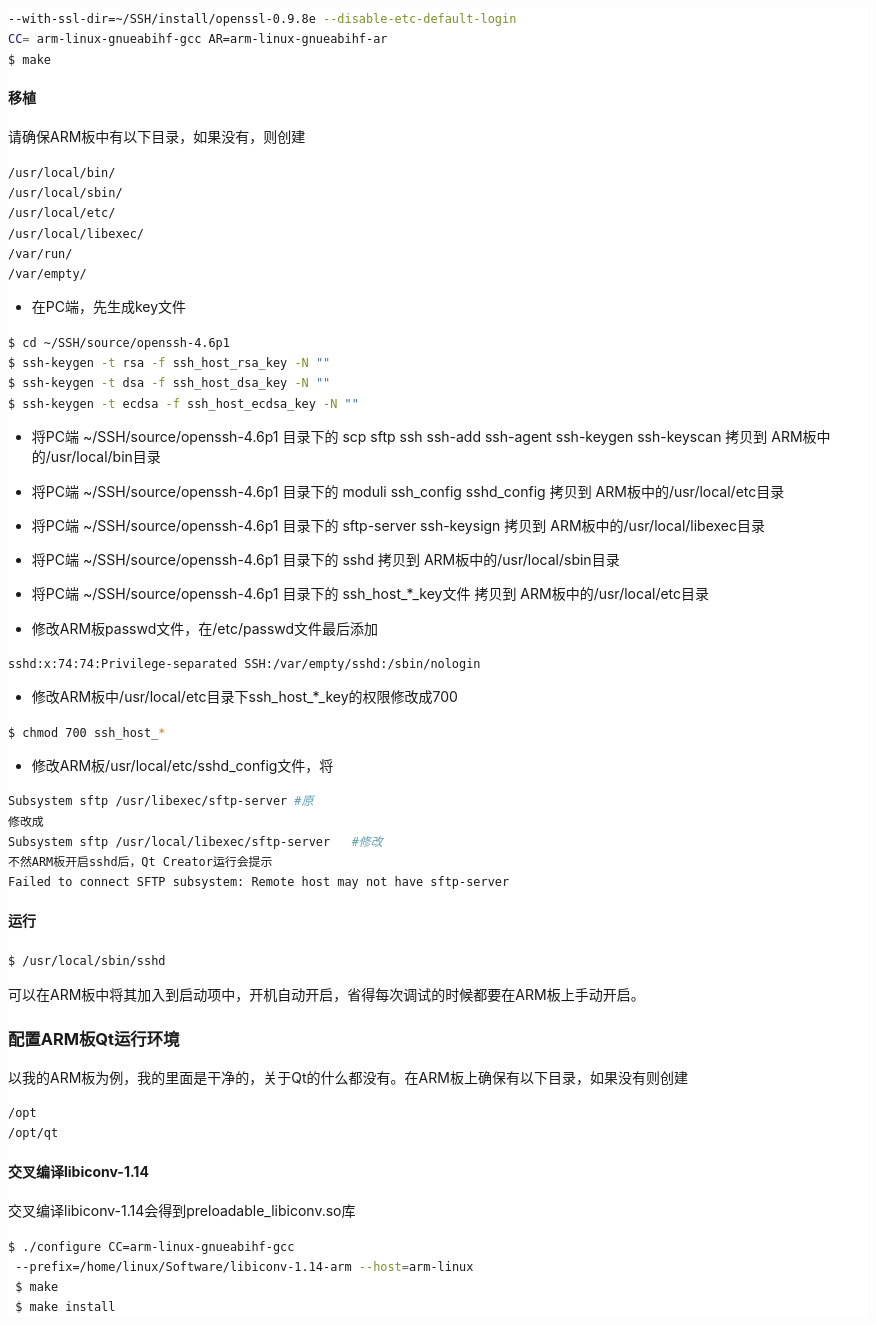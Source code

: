 ```bash
--with-ssl-dir=~/SSH/install/openssl-0.9.8e --disable-etc-default-login 
CC= arm-linux-gnueabihf-gcc AR=arm-linux-gnueabihf-ar
$ make
```
#### 移植 ####
请确保ARM板中有以下目录，如果没有，则创建
```bash
/usr/local/bin/
/usr/local/sbin/
/usr/local/etc/
/usr/local/libexec/
/var/run/
/var/empty/
```
- 在PC端，先生成key文件
```bash
$ cd ~/SSH/source/openssh-4.6p1
$ ssh-keygen -t rsa -f ssh_host_rsa_key -N ""
$ ssh-keygen -t dsa -f ssh_host_dsa_key -N ""
$ ssh-keygen -t ecdsa -f ssh_host_ecdsa_key -N ""
```
- 将PC端 ~/SSH/source/openssh-4.6p1 目录下的 scp sftp ssh ssh-add ssh-agent ssh-keygen ssh-keyscan 拷贝到 ARM板中的/usr/local/bin目录

- 将PC端 ~/SSH/source/openssh-4.6p1 目录下的 moduli ssh_config sshd_config 拷贝到 ARM板中的/usr/local/etc目录

- 将PC端 ~/SSH/source/openssh-4.6p1 目录下的 sftp-server ssh-keysign 拷贝到 ARM板中的/usr/local/libexec目录

- 将PC端 ~/SSH/source/openssh-4.6p1 目录下的 sshd 拷贝到 ARM板中的/usr/local/sbin目录

- 将PC端 ~/SSH/source/openssh-4.6p1 目录下的 ssh_host_*_key文件 拷贝到 ARM板中的/usr/local/etc目录

- 修改ARM板passwd文件，在/etc/passwd文件最后添加
```bash
sshd:x:74:74:Privilege-separated SSH:/var/empty/sshd:/sbin/nologin
```
- 修改ARM板中/usr/local/etc目录下ssh_host_*_key的权限修改成700
```bash
$ chmod 700 ssh_host_*
```
- 修改ARM板/usr/local/etc/sshd_config文件，将
```bash
Subsystem sftp /usr/libexec/sftp-server	#原
修改成
Subsystem sftp /usr/local/libexec/sftp-server	#修改
不然ARM板开启sshd后，Qt Creator运行会提示
Failed to connect SFTP subsystem: Remote host may not have sftp-server
```
#### 运行 ####
```bash
$ /usr/local/sbin/sshd
```
可以在ARM板中将其加入到启动项中，开机自动开启，省得每次调试的时候都要在ARM板上手动开启。

### 配置ARM板Qt运行环境
以我的ARM板为例，我的里面是干净的，关于Qt的什么都没有。在ARM板上确保有以下目录，如果没有则创建
```bash
/opt
/opt/qt
```
#### 交叉编译libiconv-1.14 ####
交叉编译libiconv-1.14会得到preloadable_libiconv.so库
```bash
$ ./configure CC=arm-linux-gnueabihf-gcc
 --prefix=/home/linux/Software/libiconv-1.14-arm --host=arm-linux
 $ make
 $ make install
```